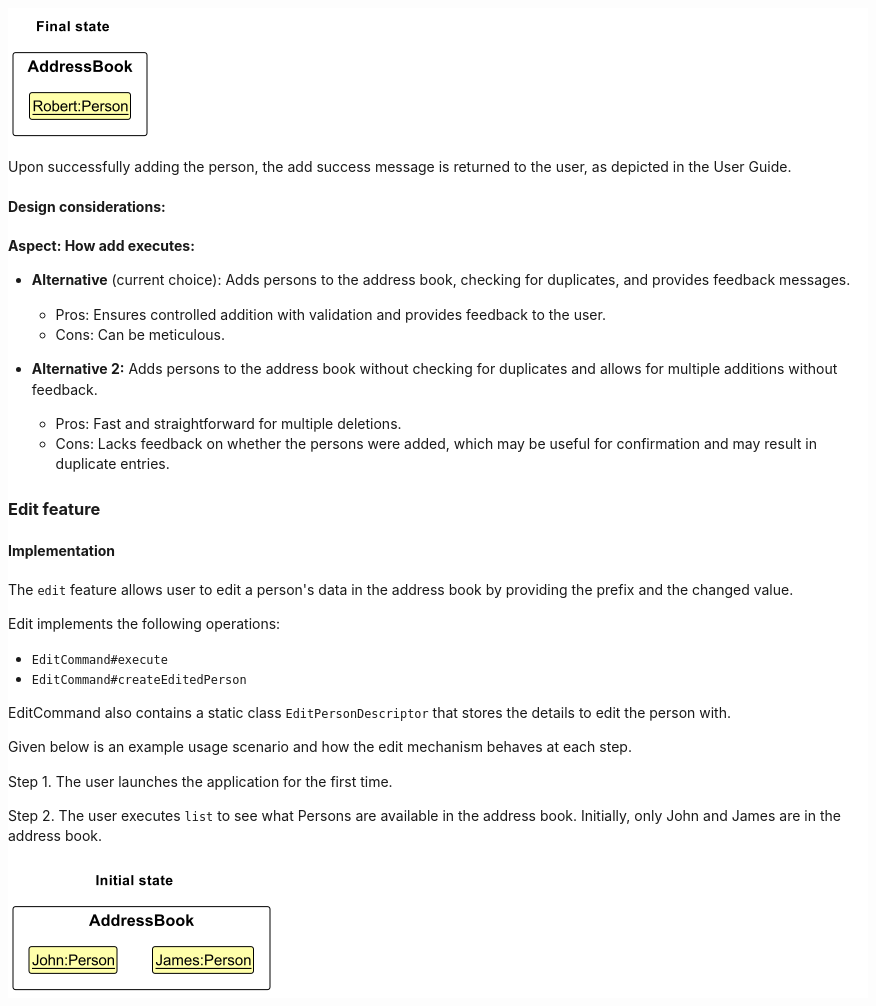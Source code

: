 ![Add1](images/add1.png)

Upon successfully adding the person, the add success message is returned to the user, as depicted in the
User Guide.

#### Design considerations:

**Aspect: How add executes:**

* **Alternative** (current choice): Adds persons to the address book, checking for duplicates, and provides feedback
  messages.
    * Pros: Ensures controlled addition with validation and provides feedback to the user.
    * Cons: Can be meticulous.

* **Alternative 2:** Adds persons to the address book without checking for duplicates and allows for multiple additions 
  without feedback.
    * Pros: Fast and straightforward for multiple deletions.
    * Cons: Lacks feedback on whether the persons were added, which may be useful for confirmation and may result in
      duplicate entries.

### Edit feature

#### Implementation

The `edit` feature allows user to edit a person's data in the address book by providing the prefix and the changed value.

Edit implements the following operations:
* `EditCommand#execute`
* `EditCommand#createEditedPerson`

EditCommand also contains a static class `EditPersonDescriptor` that stores the details to edit the person with.

Given below is an example usage scenario and how the edit mechanism behaves at each step.

Step 1. The user launches the application for the first time.

Step 2. The user executes `list` to see what Persons are available in the address book. Initially, only John and
James are in the address book.

![Edit0](images/Clone0.png)
